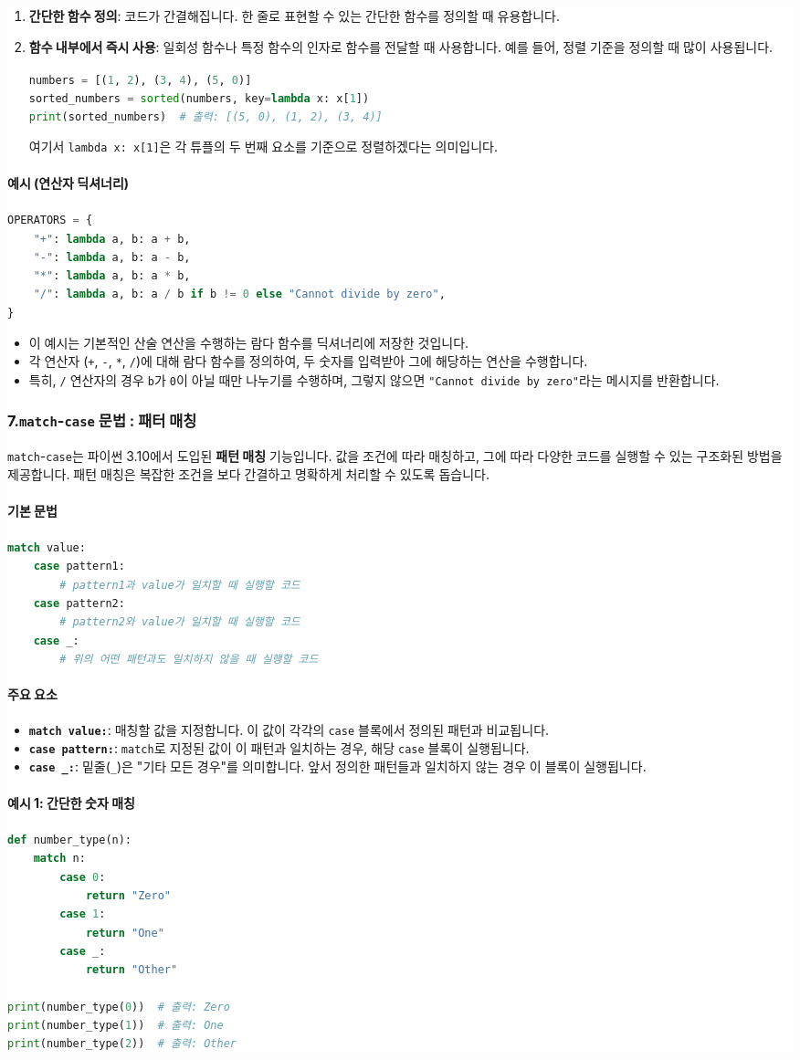 1. **간단한 함수 정의**: 코드가 간결해집니다. 한 줄로 표현할 수 있는 간단한 함수를 정의할 때 유용합니다.
2. **함수 내부에서 즉시 사용**: 일회성 함수나 특정 함수의 인자로 함수를 전달할 때 사용합니다. 예를 들어, 정렬 기준을 정의할 때 많이 사용됩니다.

   ```python
   numbers = [(1, 2), (3, 4), (5, 0)]
   sorted_numbers = sorted(numbers, key=lambda x: x[1])
   print(sorted_numbers)  # 출력: [(5, 0), (1, 2), (3, 4)]
   ```

   여기서 `lambda x: x[1]`은 각 튜플의 두 번째 요소를 기준으로 정렬하겠다는 의미입니다.

#### 예시 (연산자 딕셔너리)

```python
OPERATORS = {
    "+": lambda a, b: a + b,
    "-": lambda a, b: a - b,
    "*": lambda a, b: a * b,
    "/": lambda a, b: a / b if b != 0 else "Cannot divide by zero",
}
```

- 이 예시는 기본적인 산술 연산을 수행하는 람다 함수를 딕셔너리에 저장한 것입니다.
- 각 연산자 (`+`, `-`, `*`, `/`)에 대해 람다 함수를 정의하여, 두 숫자를 입력받아 그에 해당하는 연산을 수행합니다.
- 특히, `/` 연산자의 경우 `b`가 `0`이 아닐 때만 나누기를 수행하며, 그렇지 않으면 `"Cannot divide by zero"`라는 메시지를 반환합니다.

### 7.`match`-`case` 문법 : 패터 매칭

`match`-`case`는 파이썬 3.10에서 도입된 **패턴 매칭** 기능입니다.
값을 조건에 따라 매칭하고, 그에 따라 다양한 코드를 실행할 수 있는 구조화된 방법을 제공합니다. 패턴 매칭은 복잡한 조건을 보다 간결하고 명확하게 처리할 수 있도록 돕습니다.

#### 기본 문법

```python
match value:
    case pattern1:
        # pattern1과 value가 일치할 때 실행할 코드
    case pattern2:
        # pattern2와 value가 일치할 때 실행할 코드
    case _:
        # 위의 어떤 패턴과도 일치하지 않을 때 실행할 코드
```

#### 주요 요소

- **`match value:`**: 매칭할 값을 지정합니다. 이 값이 각각의 `case` 블록에서 정의된 패턴과 비교됩니다.
- **`case pattern:`**: `match`로 지정된 값이 이 패턴과 일치하는 경우, 해당 `case` 블록이 실행됩니다.
- **`case _:`**: 밑줄(`_`)은 "기타 모든 경우"를 의미합니다. 앞서 정의한 패턴들과 일치하지 않는 경우 이 블록이 실행됩니다.

#### 예시 1: 간단한 숫자 매칭

```python
def number_type(n):
    match n:
        case 0:
            return "Zero"
        case 1:
            return "One"
        case _:
            return "Other"

print(number_type(0))  # 출력: Zero
print(number_type(1))  # 출력: One
print(number_type(2))  # 출력: Other
```
